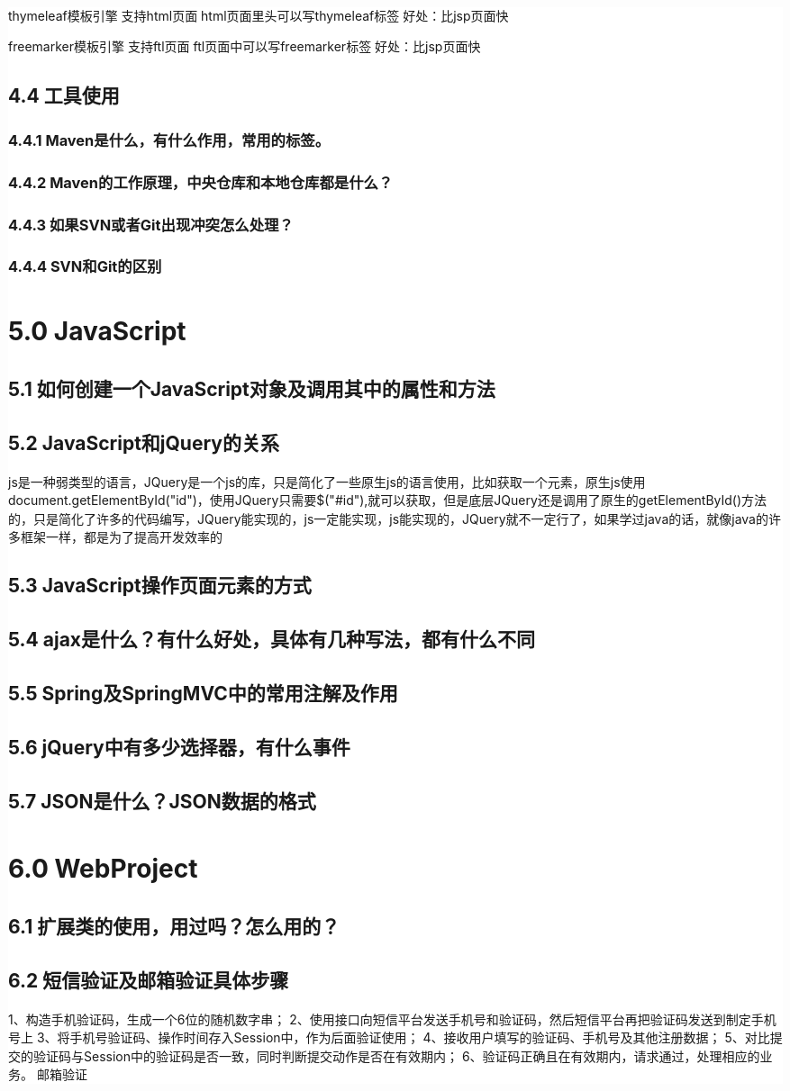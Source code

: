 thymeleaf模板引擎 支持html页面  html页面里头可以写thymeleaf标签 好处：比jsp页面快

freemarker模板引擎 支持ftl页面  ftl页面中可以写freemarker标签 好处：比jsp页面快

## 4.4 工具使用

### 4.4.1 Maven是什么，有什么作用，常用的标签。	

### 4.4.2 Maven的工作原理，中央仓库和本地仓库都是什么？

### 4.4.3 如果SVN或者Git出现冲突怎么处理？

### 4.4.4 SVN和Git的区别

# 5.0 JavaScript

## 5.1 如何创建一个JavaScript对象及调用其中的属性和方法

## 5.2 JavaScript和jQuery的关系

js是一种弱类型的语言，JQuery是一个js的库，只是简化了一些原生js的语言使用，比如获取一个元素，原生js使用document.getElementById("id")，使用JQuery只需要$("#id"),就可以获取，但是底层JQuery还是调用了原生的getElementById()方法的，只是简化了许多的代码编写，JQuery能实现的，js一定能实现，js能实现的，JQuery就不一定行了，如果学过java的话，就像java的许多框架一样，都是为了提高开发效率的

## 5.3 JavaScript操作页面元素的方式

## 5.4 ajax是什么？有什么好处，具体有几种写法，都有什么不同

## 5.5 Spring及SpringMVC中的常用注解及作用

## 5.6 jQuery中有多少选择器，有什么事件

## 5.7 JSON是什么？JSON数据的格式

# 6.0 WebProject

## 6.1 扩展类的使用，用过吗？怎么用的？

## 6.2 短信验证及邮箱验证具体步骤

1、构造手机验证码，生成一个6位的随机数字串；
2、使用接口向短信平台发送手机号和验证码，然后短信平台再把验证码发送到制定手机号上
3、将手机号验证码、操作时间存入Session中，作为后面验证使用；
4、接收用户填写的验证码、手机号及其他注册数据；
5、对比提交的验证码与Session中的验证码是否一致，同时判断提交动作是否在有效期内；
6、验证码正确且在有效期内，请求通过，处理相应的业务。
邮箱验证
